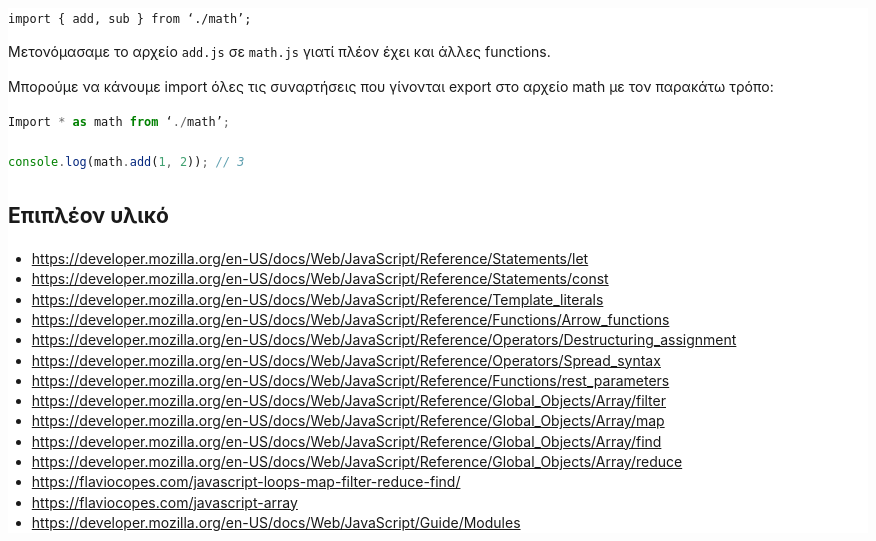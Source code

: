 `import { add, sub } from ‘./math’;`

Μετονόμασαμε το αρχείο `add.js` σε `math.js` γιατί πλέον έχει και άλλες functions.

Μπορούμε να κάνουμε import όλες τις συναρτήσεις που γίνονται export στο αρχείο math με τον παρακάτω τρόπο:

```javascript
Import * as math from ‘./math’;

console.log(math.add(1, 2)); // 3
```

## Επιπλέον υλικό

- https://developer.mozilla.org/en-US/docs/Web/JavaScript/Reference/Statements/let
- https://developer.mozilla.org/en-US/docs/Web/JavaScript/Reference/Statements/const
- https://developer.mozilla.org/en-US/docs/Web/JavaScript/Reference/Template_literals
- https://developer.mozilla.org/en-US/docs/Web/JavaScript/Reference/Functions/Arrow_functions
- https://developer.mozilla.org/en-US/docs/Web/JavaScript/Reference/Operators/Destructuring_assignment
- https://developer.mozilla.org/en-US/docs/Web/JavaScript/Reference/Operators/Spread_syntax
- https://developer.mozilla.org/en-US/docs/Web/JavaScript/Reference/Functions/rest_parameters
- https://developer.mozilla.org/en-US/docs/Web/JavaScript/Reference/Global_Objects/Array/filter
- https://developer.mozilla.org/en-US/docs/Web/JavaScript/Reference/Global_Objects/Array/map
- https://developer.mozilla.org/en-US/docs/Web/JavaScript/Reference/Global_Objects/Array/find
- https://developer.mozilla.org/en-US/docs/Web/JavaScript/Reference/Global_Objects/Array/reduce
- https://flaviocopes.com/javascript-loops-map-filter-reduce-find/
- https://flaviocopes.com/javascript-array
- https://developer.mozilla.org/en-US/docs/Web/JavaScript/Guide/Modules
